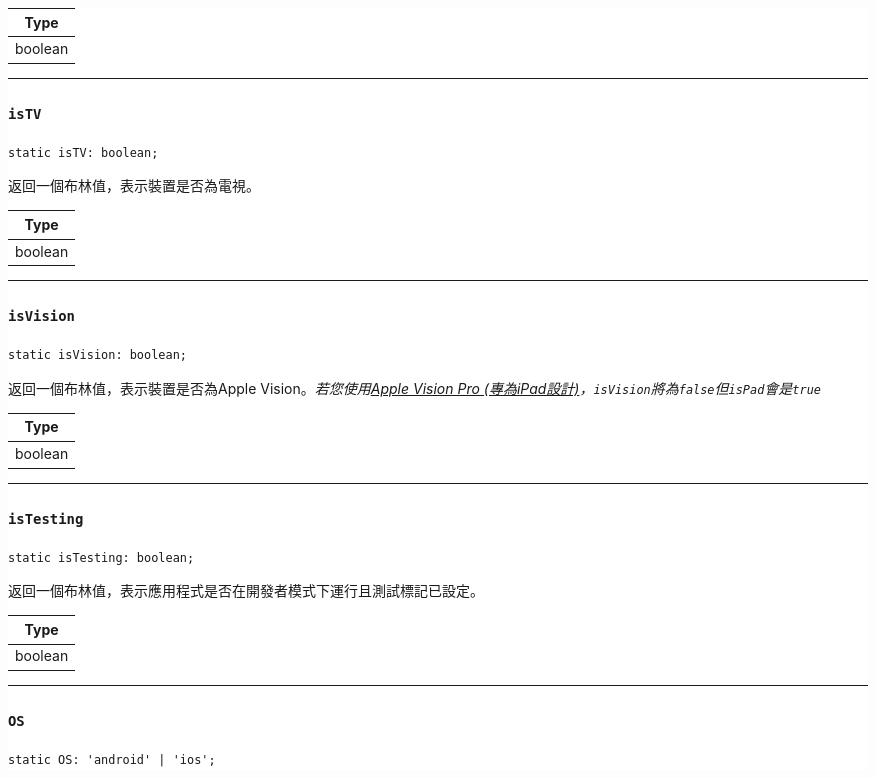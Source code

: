 | Type    |
| ------- |
| boolean |

---

### `isTV`

```tsx
static isTV: boolean;
```

返回一個布林值，表示裝置是否為電視。

| Type    |
| ------- |
| boolean |

---

### `isVision`

```tsx
static isVision: boolean;
```

返回一個布林值，表示裝置是否為Apple Vision。_若您使用[Apple Vision Pro (專為iPad設計)](https://developer.apple.com/documentation/visionos/checking-whether-your-app-is-compatible-with-visionos)，`isVision`將為`false`但`isPad`會是`true`_

| Type    |
| ------- |
| boolean |

---

### `isTesting`

```tsx
static isTesting: boolean;
```

返回一個布林值，表示應用程式是否在開發者模式下運行且測試標記已設定。

| Type    |
| ------- |
| boolean |

---

### `OS`

```tsx
static OS: 'android' | 'ios';
```
